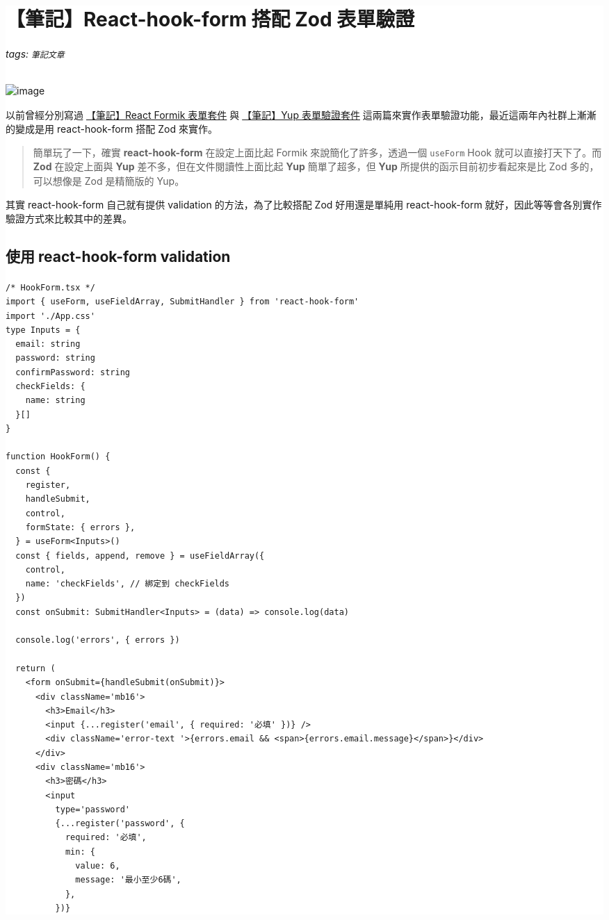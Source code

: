 # 【筆記】React-hook-form 搭配 Zod 表單驗證

###### tags: `筆記文章`

![image](https://hackmd.io/_uploads/rk329fOzye.png)

以前曾經分別寫過 [【筆記】React Formik 表單套件](https://hackmd.io/@Librarylai/ByYQIBxEq) 與 [【筆記】Yup 表單驗證套件](https://hackmd.io/@Librarylai/S1AmFitEc) 這兩篇來實作表單驗證功能，最近這兩年內社群上漸漸的變成是用 react-hook-form 搭配 Zod 來實作。

> 簡單玩了一下，確實 **react-hook-form** 在設定上面比起 Formik 來說簡化了許多，透過一個 `useForm` Hook 就可以直接打天下了。而 **Zod** 在設定上面與 **Yup** 差不多，但在文件閱讀性上面比起 **Yup** 簡單了超多，但 **Yup** 所提供的函示目前初步看起來是比 Zod 多的，可以想像是 Zod 是精簡版的 Yup。

其實 react-hook-form 自己就有提供 validation 的方法，為了比較搭配 Zod 好用還是單純用 react-hook-form 就好，因此等等會各別實作驗證方式來比較其中的差異。

## 使用 react-hook-form validation

```jsx=
/* HookForm.tsx */
import { useForm, useFieldArray, SubmitHandler } from 'react-hook-form'
import './App.css'
type Inputs = {
  email: string
  password: string
  confirmPassword: string
  checkFields: {
    name: string
  }[]
}

function HookForm() {
  const {
    register,
    handleSubmit,
    control,
    formState: { errors },
  } = useForm<Inputs>()
  const { fields, append, remove } = useFieldArray({
    control,
    name: 'checkFields', // 綁定到 checkFields
  })
  const onSubmit: SubmitHandler<Inputs> = (data) => console.log(data)

  console.log('errors', { errors })

  return (
    <form onSubmit={handleSubmit(onSubmit)}>
      <div className='mb16'>
        <h3>Email</h3>
        <input {...register('email', { required: '必填' })} />
        <div className='error-text '>{errors.email && <span>{errors.email.message}</span>}</div>
      </div>
      <div className='mb16'>
        <h3>密碼</h3>
        <input
          type='password'
          {...register('password', {
            required: '必填',
            min: {
              value: 6,
              message: '最小至少6碼',
            },
          })}
```